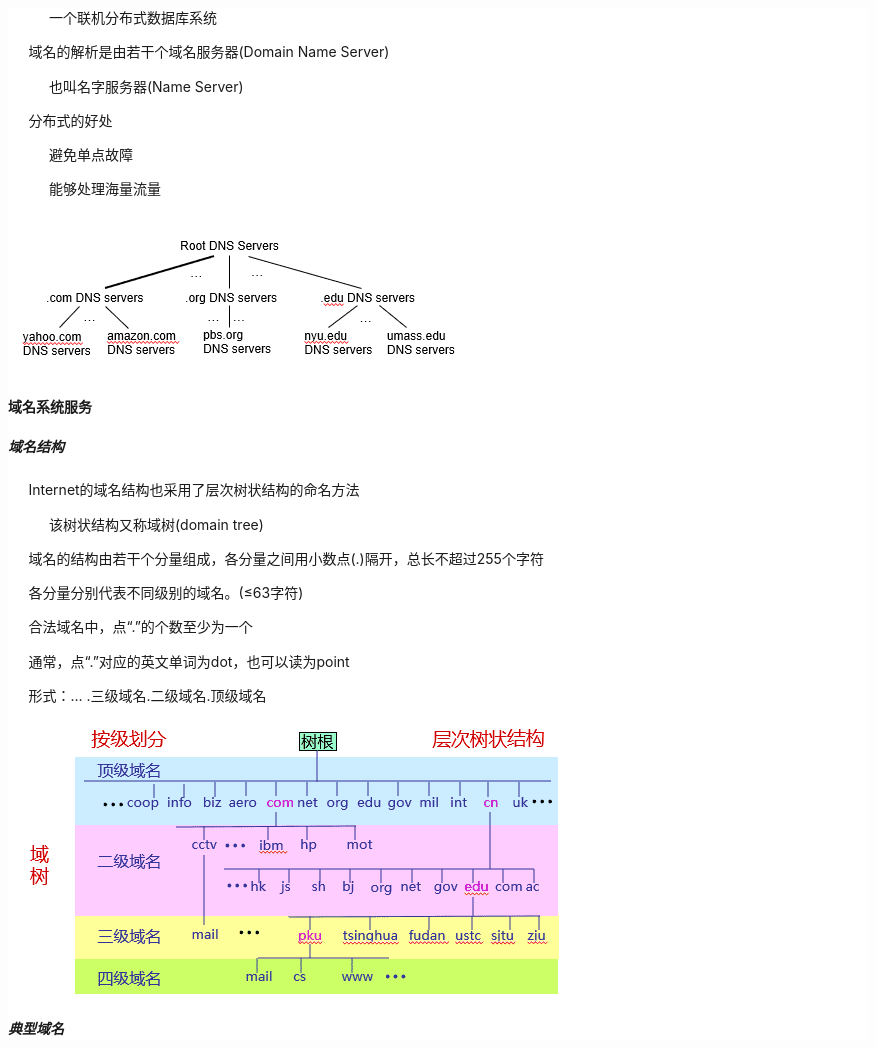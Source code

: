 $\quad$ $\quad$ 一个联机分布式数据库系统

$\quad$ 域名的解析是由若干个域名服务器(Domain Name Server)

$\quad$ $\quad$ 也叫名字服务器(Name Server)

$\quad$ 分布式的好处

$\quad$ $\quad$ 避免单点故障

$\quad$ $\quad$ 能够处理海量流量

![](../CNP/CN203.png)

#### 域名系统服务

##### 域名结构

$\quad$ Internet的域名结构也采用了层次树状结构的命名方法

$\quad$ $\quad$ 该树状结构又称域树(domain tree)

$\quad$ 域名的结构由若干个分量组成，各分量之间用小数点(.)隔开，总长不超过255个字符

$\quad$ 各分量分别代表不同级别的域名。(≤63字符)

$\quad$ 合法域名中，点“.”的个数至少为一个

$\quad$ 通常，点“.”对应的英文单词为dot，也可以读为point

$\quad$ 形式：… .三级域名.二级域名.顶级域名

![](../CNP/CN204.png)

##### 典型域名
